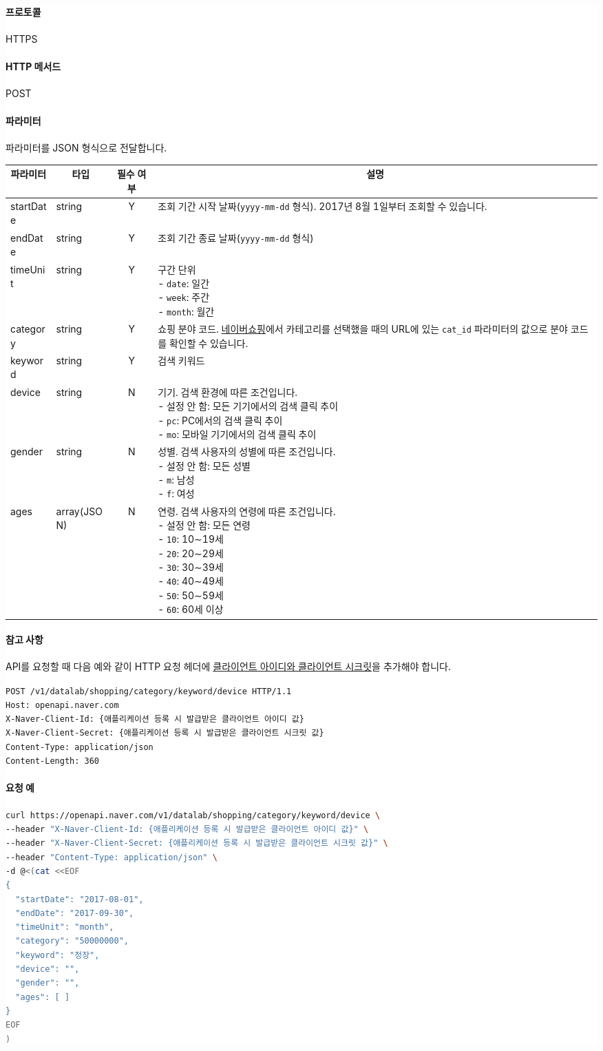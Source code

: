 #### 프로토콜

HTTPS

#### HTTP 메서드

POST

#### 파라미터

파라미터를 JSON 형식으로 전달합니다.

|파라미터|타입|필수 여부|설명|
|---|---|:-:|----|
|startDate|string|Y|조회 기간 시작 날짜(`yyyy-mm-dd` 형식). 2017년 8월 1일부터 조회할 수 있습니다.|
|endDate|string|Y|조회 기간 종료 날짜(`yyyy-mm-dd` 형식)|
|timeUnit|string|Y|구간 단위<br/>- `date`: 일간<br/>- `week`: 주간<br/>- `month`: 월간|
|category|string|Y|쇼핑 분야 코드. [네이버쇼핑](http://pc.shopping2.naver.com/)에서 카테고리를 선택했을 때의 URL에 있는 `cat_id` 파라미터의 값으로 분야 코드를 확인할 수 있습니다.|
|keyword|string|Y|검색 키워드|
|device|string|N|기기. 검색 환경에 따른 조건입니다.<br/>- 설정 안 함: 모든 기기에서의 검색 클릭 추이<br/>- `pc`: PC에서의 검색 클릭 추이<br/>- `mo`: 모바일 기기에서의 검색 클릭 추이|
|gender|string|N|성별. 검색 사용자의 성별에 따른 조건입니다.<br/>- 설정 안 함: 모든 성별<br/>- `m`: 남성<br/>- `f`: 여성|
|ages|array(JSON)|N|연령. 검색 사용자의 연령에 따른 조건입니다.<br/>- 설정 안 함: 모든 연령<br/>- `10`: 10&Tilde;19세<br/>- `20`: 20&Tilde;29세<br/>- `30`: 30&Tilde;39세<br/>- `40`: 40&Tilde;49세<br/>- `50`: 50&Tilde;59세<br/>- `60`: 60세 이상|

#### 참고 사항

API를 요청할 때 다음 예와 같이 HTTP 요청 헤더에 [클라이언트 아이디와 클라이언트 시크릿](https://developers.naver.com/docs/common/openapiguide/appregister.md#클라이언트-아이디와-클라이언트-시크릿-확인)을 추가해야 합니다.

```sh
POST /v1/datalab/shopping/category/keyword/device HTTP/1.1
Host: openapi.naver.com
X-Naver-Client-Id: {애플리케이션 등록 시 발급받은 클라이언트 아이디 값}
X-Naver-Client-Secret: {애플리케이션 등록 시 발급받은 클라이언트 시크릿 값}
Content-Type: application/json
Content-Length: 360
```

#### 요청 예

```sh
curl https://openapi.naver.com/v1/datalab/shopping/category/keyword/device \
--header "X-Naver-Client-Id: {애플리케이션 등록 시 발급받은 클라이언트 아이디 값}" \
--header "X-Naver-Client-Secret: {애플리케이션 등록 시 발급받은 클라이언트 시크릿 값}" \
--header "Content-Type: application/json" \
-d @<(cat <<EOF
{
  "startDate": "2017-08-01",
  "endDate": "2017-09-30",
  "timeUnit": "month",
  "category": "50000000",
  "keyword": "정장",
  "device": "",
  "gender": "",
  "ages": [ ]
}
EOF
)
```
